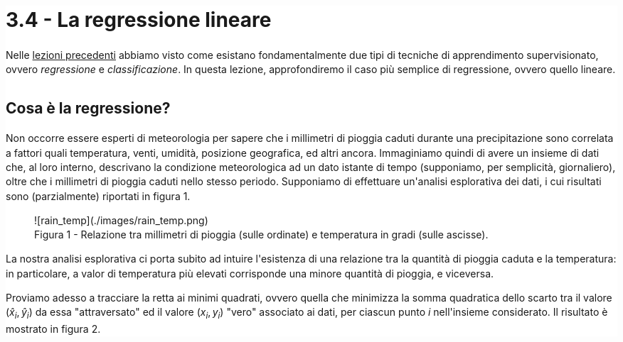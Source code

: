 # 3.4 - La regressione lineare

Nelle [lezioni precedenti](../01_intro.md) abbiamo visto come esistano fondamentalmente due tipi di tecniche di apprendimento supervisionato, ovvero *regressione* e *classificazione*. In questa lezione, approfondiremo il caso più semplice di regressione, ovvero quello lineare.

## Cosa è la regressione?

Non occorre essere esperti di meteorologia per sapere che i millimetri di pioggia caduti durante una precipitazione sono correlata a fattori quali temperatura, venti, umidità, posizione geografica, ed altri ancora. Immaginiamo quindi di avere un insieme di dati che, al loro interno, descrivano la condizione meteorologica ad un dato istante di tempo (supponiamo, per semplicità, giornaliero), oltre che i millimetri di pioggia caduti nello stesso periodo. Supponiamo di effettuare un'analisi esplorativa dei dati, i cui risultati sono (parzialmente) riportati in figura 1.

<figure markdown>
  ![rain_temp](./images/rain_temp.png)
  <figcaption>Figura 1 - Relazione tra millimetri di pioggia (sulle ordinate) e temperatura in gradi (sulle ascisse).</figcaption>
</figure>

La nostra analisi esplorativa ci porta subito ad intuire l'esistenza di una relazione tra la quantità di pioggia caduta e la temperatura: in particolare, a valor di temperatura più elevati corrisponde una minore quantità di pioggia, e viceversa.

Proviamo adesso a tracciare la retta ai minimi quadrati, ovvero quella che minimizza la somma quadratica dello scarto tra il valore $(\hat{x}_i, \hat{y}_i)$ da essa "attraversato" ed il valore $(x_i, y_i)$ "vero" associato ai dati, per ciascun punto $i$ nell'insieme considerato. Il risultato è mostrato in figura 2.

<figure markdown>